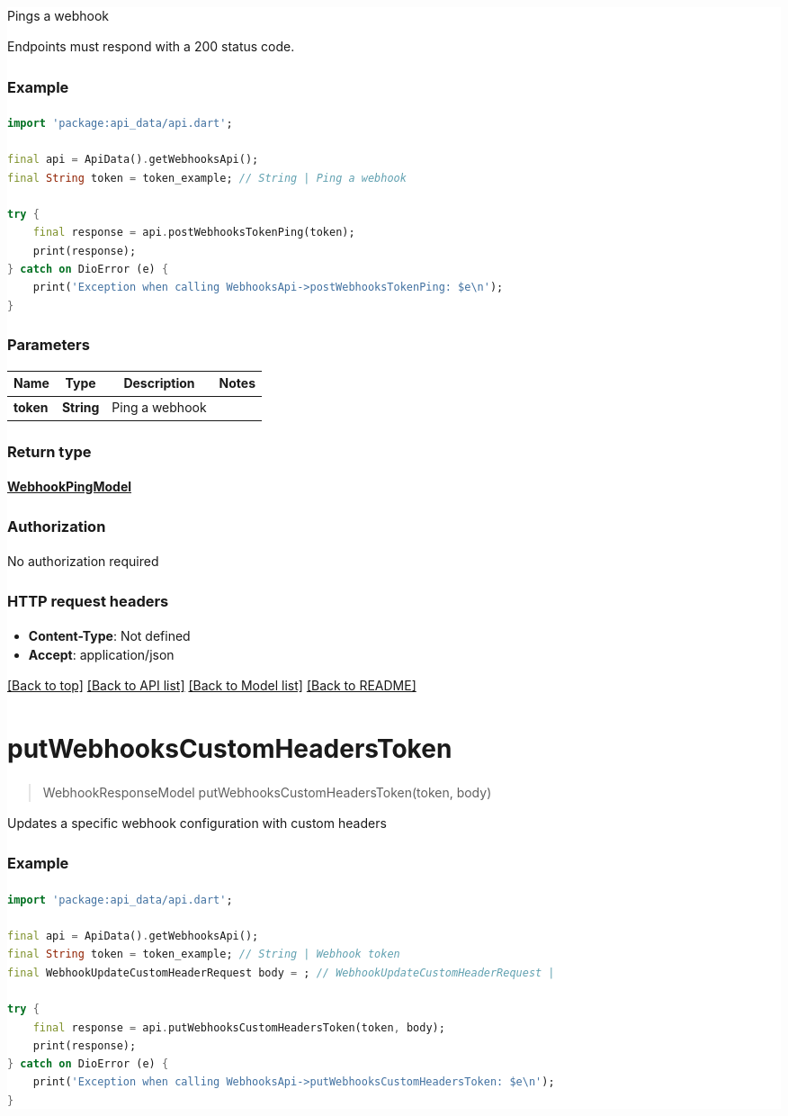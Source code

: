 Pings a webhook

Endpoints must respond with a 200 status code.

### Example
```dart
import 'package:api_data/api.dart';

final api = ApiData().getWebhooksApi();
final String token = token_example; // String | Ping a webhook

try {
    final response = api.postWebhooksTokenPing(token);
    print(response);
} catch on DioError (e) {
    print('Exception when calling WebhooksApi->postWebhooksTokenPing: $e\n');
}
```

### Parameters

Name | Type | Description  | Notes
------------- | ------------- | ------------- | -------------
 **token** | **String**| Ping a webhook | 

### Return type

[**WebhookPingModel**](WebhookPingModel.md)

### Authorization

No authorization required

### HTTP request headers

 - **Content-Type**: Not defined
 - **Accept**: application/json

[[Back to top]](#) [[Back to API list]](../README.md#documentation-for-api-endpoints) [[Back to Model list]](../README.md#documentation-for-models) [[Back to README]](../README.md)

# **putWebhooksCustomHeadersToken**
> WebhookResponseModel putWebhooksCustomHeadersToken(token, body)

Updates a specific webhook configuration with custom headers

### Example
```dart
import 'package:api_data/api.dart';

final api = ApiData().getWebhooksApi();
final String token = token_example; // String | Webhook token
final WebhookUpdateCustomHeaderRequest body = ; // WebhookUpdateCustomHeaderRequest | 

try {
    final response = api.putWebhooksCustomHeadersToken(token, body);
    print(response);
} catch on DioError (e) {
    print('Exception when calling WebhooksApi->putWebhooksCustomHeadersToken: $e\n');
}
```
